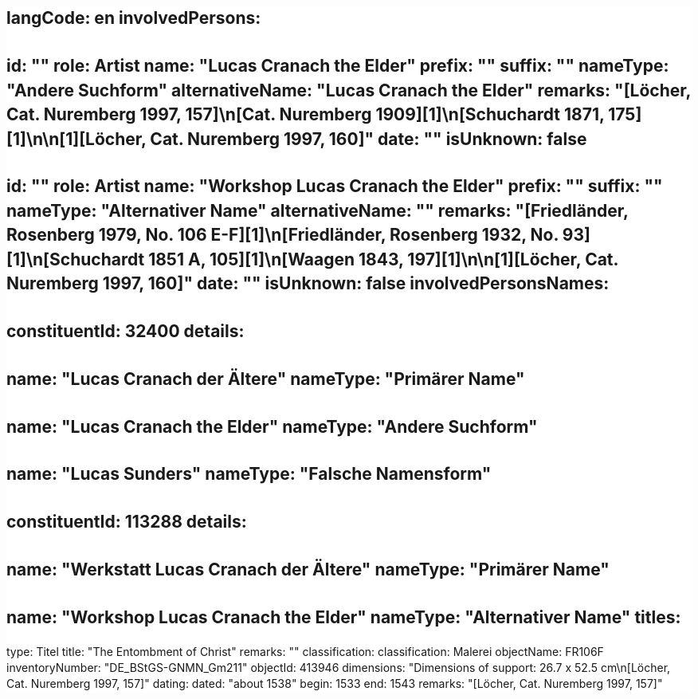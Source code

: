 langCode: en
involvedPersons: 
 - 
   id: ""
  role: Artist
  name: "Lucas Cranach the Elder"
  prefix: ""
  suffix: ""
  nameType: "Andere Suchform"
  alternativeName: "Lucas Cranach the Elder"
  remarks: "[Löcher, Cat. Nuremberg 1997, 157]\n[Cat. Nuremberg 1909][1]\n[Schuchardt 1871, 175][1]\n\n[1][Löcher, Cat. Nuremberg 1997, 160]"
  date: ""
  isUnknown: false
 - 
   id: ""
  role: Artist
  name: "Workshop Lucas Cranach the Elder"
  prefix: ""
  suffix: ""
  nameType: "Alternativer Name"
  alternativeName: ""
  remarks: "[Friedländer, Rosenberg 1979, No. 106 E-F][1]\n[Friedländer, Rosenberg 1932, No. 93][1]\n[Schuchardt 1851 A, 105][1]\n[Waagen 1843, 197][1]\n\n[1][Löcher, Cat. Nuremberg 1997, 160]"
  date: ""
  isUnknown: false
involvedPersonsNames: 
 - 
   constituentId: 32400
  details: 
   - 
   name: "Lucas Cranach der Ältere"
    nameType: "Primärer Name"
   - 
   name: "Lucas Cranach the Elder"
    nameType: "Andere Suchform"
   - 
   name: "Lucas Sunders"
    nameType: "Falsche Namensform"
 - 
   constituentId: 113288
  details: 
   - 
   name: "Werkstatt Lucas Cranach der Ältere"
    nameType: "Primärer Name"
   - 
   name: "Workshop Lucas Cranach the Elder"
    nameType: "Alternativer Name"
titles: 
 - 
   type: Titel
  title: "The Entombment of Christ"
  remarks: ""
classification: 
 classification: Malerei
objectName: FR106F
inventoryNumber: "DE_BStGS-GNMN_Gm211"
objectId: 413946
dimensions: "Dimensions of support: 26.7 x 52.5 cm\n[Löcher, Cat. Nuremberg 1997, 157]"
dating: 
 dated: "about 1538"
 begin: 1533
 end: 1543
 remarks: "[Löcher, Cat. Nuremberg 1997, 157]"